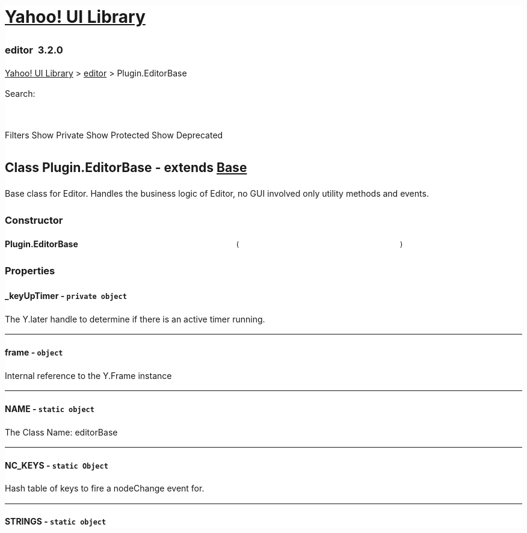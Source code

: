 [Yahoo! UI Library](http://developer.yahoo.com/yui/ "Yahoo! UI Library")
========================================================================

### editor  <span class="subtitle">3.2.0</span>

[Yahoo! UI Library](./index.html "Yahoo! UI Library") &gt; [editor](./module_editor.html "editor") &gt; Plugin.EditorBase

Search:

 

Filters <span class="classopts"> Show Private</span> <span class="classopts"> Show Protected</span> <span class="classopts"> Show Deprecated</span>

Class **Plugin.EditorBase** <span class="extends"> - extends [Base](Base.html "Base") </span>
---------------------------------------------------------------------------------------------

Base class for Editor. Handles the business logic of Editor, no GUI involved only utility methods and events.

### Constructor

**Plugin.EditorBase** `                                     (                                     )                                 `

### Properties

#### <span id="property__keyUpTimer">\_keyUpTimer</span> - `private object`

The Y.later handle to determine if there is an active timer running.

------------------------------------------------------------------------

#### <span id="property_frame">frame</span> - `object`

Internal reference to the Y.Frame instance

------------------------------------------------------------------------

#### <span id="property_NAME">NAME</span> - `static object`

The Class Name: editorBase

------------------------------------------------------------------------

#### <span id="property_NC_KEYS">NC\_KEYS</span> - `static Object`

Hash table of keys to fire a nodeChange event for.

------------------------------------------------------------------------

#### <span id="property_STRINGS">STRINGS</span> - `static object`
